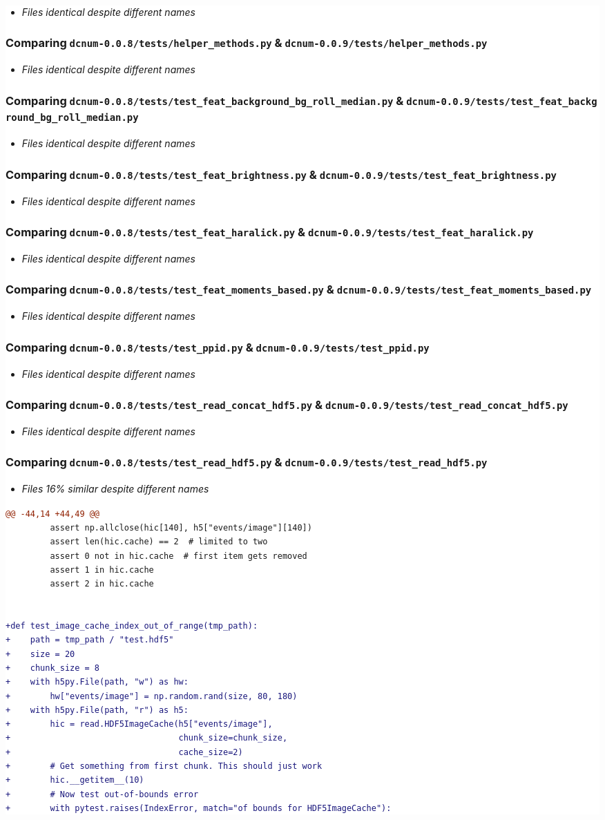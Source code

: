  * *Files identical despite different names*

### Comparing `dcnum-0.0.8/tests/helper_methods.py` & `dcnum-0.0.9/tests/helper_methods.py`

 * *Files identical despite different names*

### Comparing `dcnum-0.0.8/tests/test_feat_background_bg_roll_median.py` & `dcnum-0.0.9/tests/test_feat_background_bg_roll_median.py`

 * *Files identical despite different names*

### Comparing `dcnum-0.0.8/tests/test_feat_brightness.py` & `dcnum-0.0.9/tests/test_feat_brightness.py`

 * *Files identical despite different names*

### Comparing `dcnum-0.0.8/tests/test_feat_haralick.py` & `dcnum-0.0.9/tests/test_feat_haralick.py`

 * *Files identical despite different names*

### Comparing `dcnum-0.0.8/tests/test_feat_moments_based.py` & `dcnum-0.0.9/tests/test_feat_moments_based.py`

 * *Files identical despite different names*

### Comparing `dcnum-0.0.8/tests/test_ppid.py` & `dcnum-0.0.9/tests/test_ppid.py`

 * *Files identical despite different names*

### Comparing `dcnum-0.0.8/tests/test_read_concat_hdf5.py` & `dcnum-0.0.9/tests/test_read_concat_hdf5.py`

 * *Files identical despite different names*

### Comparing `dcnum-0.0.8/tests/test_read_hdf5.py` & `dcnum-0.0.9/tests/test_read_hdf5.py`

 * *Files 16% similar despite different names*

```diff
@@ -44,14 +44,49 @@
         assert np.allclose(hic[140], h5["events/image"][140])
         assert len(hic.cache) == 2  # limited to two
         assert 0 not in hic.cache  # first item gets removed
         assert 1 in hic.cache
         assert 2 in hic.cache
 
 
+def test_image_cache_index_out_of_range(tmp_path):
+    path = tmp_path / "test.hdf5"
+    size = 20
+    chunk_size = 8
+    with h5py.File(path, "w") as hw:
+        hw["events/image"] = np.random.rand(size, 80, 180)
+    with h5py.File(path, "r") as h5:
+        hic = read.HDF5ImageCache(h5["events/image"],
+                                  chunk_size=chunk_size,
+                                  cache_size=2)
+        # Get something from first chunk. This should just work
+        hic.__getitem__(10)
+        # Now test out-of-bounds error
+        with pytest.raises(IndexError, match="of bounds for HDF5ImageCache"):
```